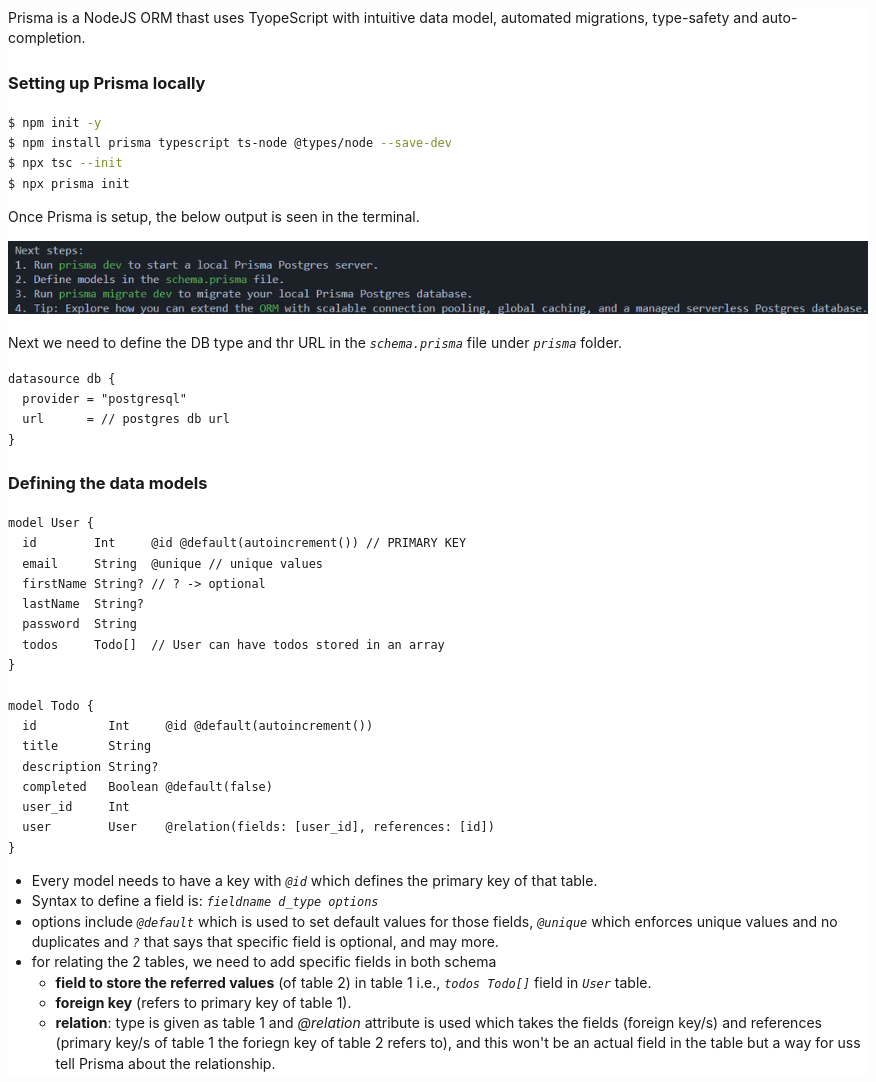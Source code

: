 Prisma is a NodeJS ORM thast uses TyopeScript with intuitive data model, automated migrations, type-safety and auto-completion.

### Setting up Prisma locally

```bash
$ npm init -y
$ npm install prisma typescript ts-node @types/node --save-dev
$ npx tsc --init
$ npx prisma init
```

Once Prisma is setup, the below output is seen in the terminal.

![prisma setup](./screenshots/prisma-setup.png)

Next we need to define the DB type and thr URL in the _`schema.prisma`_ file under _`prisma`_ folder.

```prisma
datasource db {
  provider = "postgresql"
  url      = // postgres db url
}
```

### Defining the data models

```prisma
model User {
  id        Int     @id @default(autoincrement()) // PRIMARY KEY
  email     String  @unique // unique values
  firstName String? // ? -> optional
  lastName  String?
  password  String
  todos     Todo[]  // User can have todos stored in an array
}

model Todo {
  id          Int     @id @default(autoincrement())
  title       String
  description String?
  completed   Boolean @default(false)
  user_id     Int
  user        User    @relation(fields: [user_id], references: [id])
}

```

- Every model needs to have a key with _`@id`_ which defines the primary key of that table.
- Syntax to define a field is: _`fieldname d_type options`_
- options include _`@default`_ which is used to set default values for those fields, _`@unique`_ which enforces unique values and no duplicates and _`?`_ that says that specific field is optional, and may more.
- for relating the 2 tables, we need to add specific fields in both schema
  - **field to store the referred values** (of table 2) in table 1 i.e., _`todos Todo[]`_ field in _`User`_ table.
  - **foreign key** (refers to primary key of table 1).
  - **relation**: type is given as table 1 and _@relation_ attribute is used which takes the fields (foreign key/s) and references (primary key/s of table 1 the foriegn key of table 2 refers to), and this won't be an actual field in the table but a way for uss tell Prisma about the relationship.
